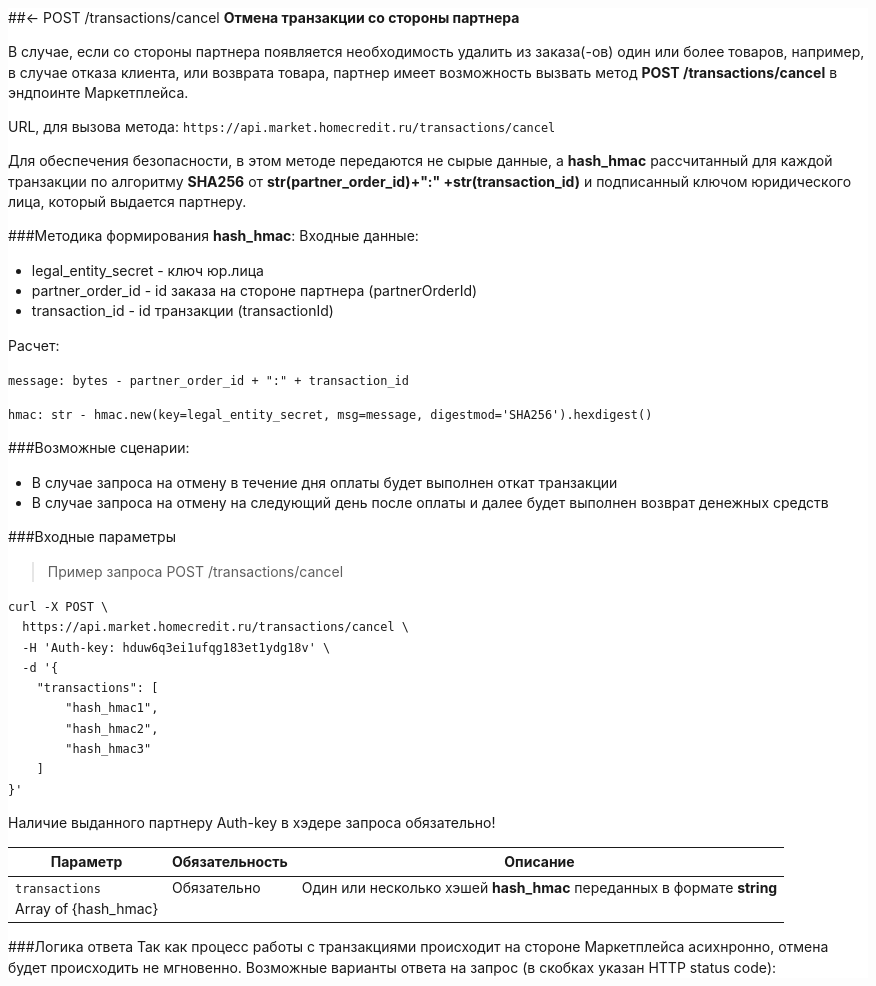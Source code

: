 

##← POST /transactions/cancel
**Отмена транзакции со стороны партнера**

В случае, если со стороны партнера появляется необходимость удалить из заказа(-ов) один или более товаров, например, в случае отказа клиента, или возврата товара, партнер имеет возможность вызвать метод **POST /transactions/cancel** в эндпоинте Маркетплейса. 

URL, для вызова метода: `https://api.market.homecredit.ru/transactions/cancel`

Для обеспечения безопасности, в этом методе передаются не сырые данные, а **hash_hmac** рассчитанный для каждой транзакции по алгоритму **SHA256** от **str(partner_order_id)+":" +str(transaction_id)** и подписанный ключом юридического лица, который выдается партнеру.

###Методика формирования **hash_hmac**:
Входные данные:

* legal_entity_secret - ключ юр.лица
* partner_order_id - id заказа на стороне партнера (partnerOrderId)
* transaction_id - id транзакции (transactionId)

Расчет:

`message: bytes - partner_order_id + ":" + transaction_id`

`hmac: str - hmac.new(key=legal_entity_secret, msg=message, digestmod='SHA256').hexdigest()`

###Возможные сценарии:

* В случае запроса на отмену в течение дня оплаты будет выполнен откат транзакции
* В случае запроса на отмену на следующий день после оплаты и далее будет выполнен возврат денежных средств

###Входные параметры

> Пример запроса POST /transactions/cancel

```shell
curl -X POST \
  https://api.market.homecredit.ru/transactions/cancel \
  -H 'Auth-key: hduw6q3ei1ufqg183et1ydg18v' \
  -d '{
    "transactions": [
        "hash_hmac1",
        "hash_hmac2",
        "hash_hmac3"
    ]
}'

```

<aside class="warning">Наличие выданного партнеру Auth-key в хэдере запроса обязательно!</aside>

| Параметр | Обязательность | Описание |
|-----------------------------------------|-------------|------------------------------------------------------------------------|
| `transactions`<br> Array of {hash_hmac} | Обязательно | Один или несколько хэшей **hash_hmac** переданных в формате **string** |

###Логика ответа
Так как процесс работы с транзакциями происходит на стороне Маркетплейса асихнронно, отмена будет происходить не мгновенно. Возможные варианты ответа на запрос (в скобках указан HTTP status code):
